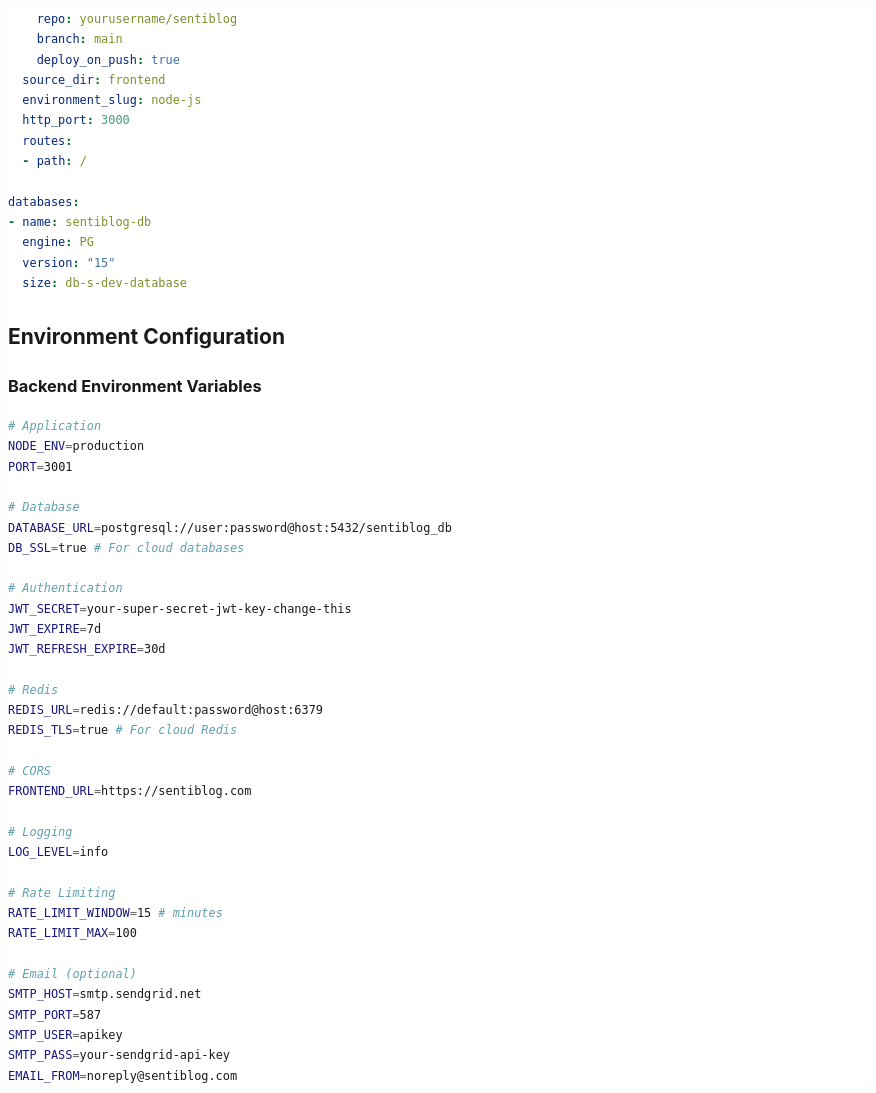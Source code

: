    ```yaml
       repo: yourusername/sentiblog
       branch: main
       deploy_on_push: true
     source_dir: frontend
     environment_slug: node-js
     http_port: 3000
     routes:
     - path: /
   
   databases:
   - name: sentiblog-db
     engine: PG
     version: "15"
     size: db-s-dev-database
   ```

## Environment Configuration

### Backend Environment Variables

```bash
# Application
NODE_ENV=production
PORT=3001

# Database
DATABASE_URL=postgresql://user:password@host:5432/sentiblog_db
DB_SSL=true # For cloud databases

# Authentication
JWT_SECRET=your-super-secret-jwt-key-change-this
JWT_EXPIRE=7d
JWT_REFRESH_EXPIRE=30d

# Redis
REDIS_URL=redis://default:password@host:6379
REDIS_TLS=true # For cloud Redis

# CORS
FRONTEND_URL=https://sentiblog.com

# Logging
LOG_LEVEL=info

# Rate Limiting
RATE_LIMIT_WINDOW=15 # minutes
RATE_LIMIT_MAX=100

# Email (optional)
SMTP_HOST=smtp.sendgrid.net
SMTP_PORT=587
SMTP_USER=apikey
SMTP_PASS=your-sendgrid-api-key
EMAIL_FROM=noreply@sentiblog.com
```
